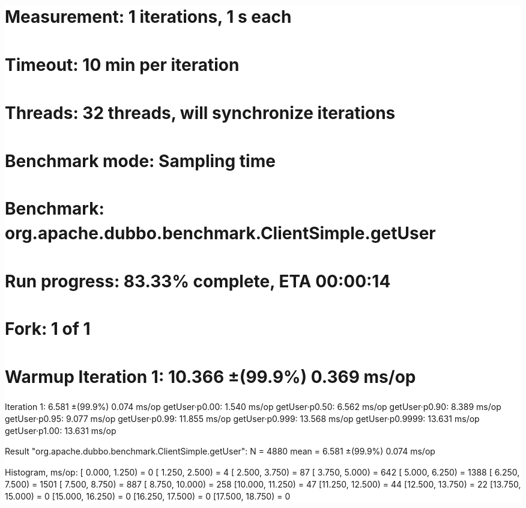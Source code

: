 # Measurement: 1 iterations, 1 s each
# Timeout: 10 min per iteration
# Threads: 32 threads, will synchronize iterations
# Benchmark mode: Sampling time
# Benchmark: org.apache.dubbo.benchmark.ClientSimple.getUser

# Run progress: 83.33% complete, ETA 00:00:14
# Fork: 1 of 1
# Warmup Iteration   1: 10.366 ±(99.9%) 0.369 ms/op
Iteration   1: 6.581 ±(99.9%) 0.074 ms/op
                 getUser·p0.00:   1.540 ms/op
                 getUser·p0.50:   6.562 ms/op
                 getUser·p0.90:   8.389 ms/op
                 getUser·p0.95:   9.077 ms/op
                 getUser·p0.99:   11.855 ms/op
                 getUser·p0.999:  13.568 ms/op
                 getUser·p0.9999: 13.631 ms/op
                 getUser·p1.00:   13.631 ms/op



Result "org.apache.dubbo.benchmark.ClientSimple.getUser":
  N = 4880
  mean =      6.581 ±(99.9%) 0.074 ms/op

  Histogram, ms/op:
    [ 0.000,  1.250) = 0 
    [ 1.250,  2.500) = 4 
    [ 2.500,  3.750) = 87 
    [ 3.750,  5.000) = 642 
    [ 5.000,  6.250) = 1388 
    [ 6.250,  7.500) = 1501 
    [ 7.500,  8.750) = 887 
    [ 8.750, 10.000) = 258 
    [10.000, 11.250) = 47 
    [11.250, 12.500) = 44 
    [12.500, 13.750) = 22 
    [13.750, 15.000) = 0 
    [15.000, 16.250) = 0 
    [16.250, 17.500) = 0 
    [17.500, 18.750) = 0 
